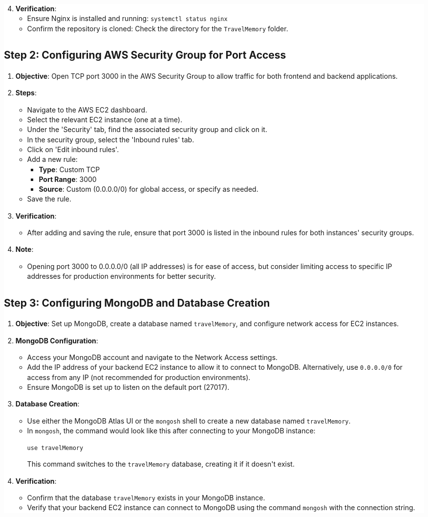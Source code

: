 4. **Verification**:
   - Ensure Nginx is installed and running: `systemctl status nginx`
   - Confirm the repository is cloned: Check the directory for the `TravelMemory` folder.


## Step 2: Configuring AWS Security Group for Port Access

1. **Objective**: Open TCP port 3000 in the AWS Security Group to allow traffic for both frontend and backend applications.

2. **Steps**:
   - Navigate to the AWS EC2 dashboard.
   - Select the relevant EC2 instance (one at a time).
   - Under the 'Security' tab, find the associated security group and click on it.
   - In the security group, select the 'Inbound rules' tab.
   - Click on 'Edit inbound rules'.
   - Add a new rule:
     - **Type**: Custom TCP
     - **Port Range**: 3000
     - **Source**: Custom (0.0.0.0/0) for global access, or specify as needed.
   - Save the rule.

3. **Verification**:
   - After adding and saving the rule, ensure that port 3000 is listed in the inbound rules for both instances' security groups.

4. **Note**:
   - Opening port 3000 to 0.0.0.0/0 (all IP addresses) is for ease of access, but consider limiting access to specific IP addresses for production environments for better security.

## Step 3: Configuring MongoDB and Database Creation

1. **Objective**: Set up MongoDB, create a database named `travelMemory`, and configure network access for EC2 instances.

2. **MongoDB Configuration**:
   - Access your MongoDB account and navigate to the Network Access settings.
   - Add the IP address of your backend EC2 instance to allow it to connect to MongoDB. Alternatively, use `0.0.0.0/0` for access from any IP (not recommended for production environments).
   - Ensure MongoDB is set up to listen on the default port (27017).

3. **Database Creation**:
   - Use either the MongoDB Atlas UI or the `mongosh` shell to create a new database named `travelMemory`.
   - In `mongosh`, the command would look like this after connecting to your MongoDB instance:
     ```mongo
     use travelMemory
     ```
     This command switches to the `travelMemory` database, creating it if it doesn't exist.

4. **Verification**:
   - Confirm that the database `travelMemory` exists in your MongoDB instance.
   - Verify that your backend EC2 instance can connect to MongoDB using the command `mongosh` with the connection string.
